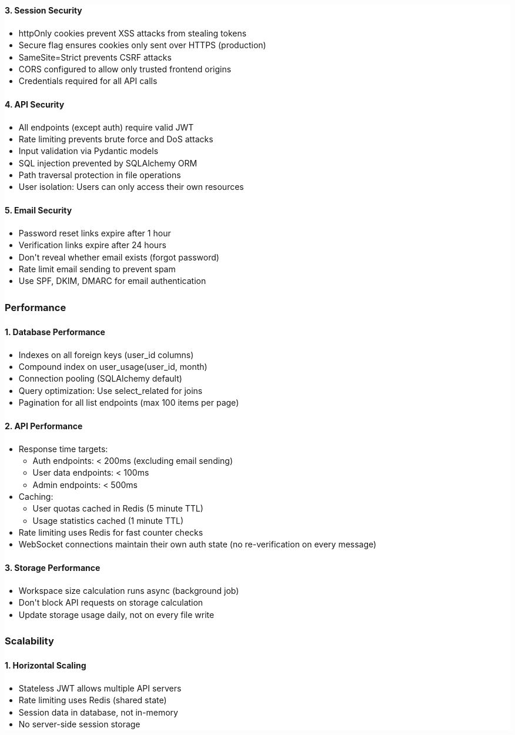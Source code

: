 #### 3. Session Security
- httpOnly cookies prevent XSS attacks from stealing tokens
- Secure flag ensures cookies only sent over HTTPS (production)
- SameSite=Strict prevents CSRF attacks
- CORS configured to allow only trusted frontend origins
- Credentials required for all API calls

#### 4. API Security
- All endpoints (except auth) require valid JWT
- Rate limiting prevents brute force and DoS attacks
- Input validation via Pydantic models
- SQL injection prevented by SQLAlchemy ORM
- Path traversal protection in file operations
- User isolation: Users can only access their own resources

#### 5. Email Security
- Password reset links expire after 1 hour
- Verification links expire after 24 hours
- Don't reveal whether email exists (forgot password)
- Rate limit email sending to prevent spam
- Use SPF, DKIM, DMARC for email authentication

### Performance

#### 1. Database Performance
- Indexes on all foreign keys (user_id columns)
- Compound index on user_usage(user_id, month)
- Connection pooling (SQLAlchemy default)
- Query optimization: Use select_related for joins
- Pagination for all list endpoints (max 100 items per page)

#### 2. API Performance
- Response time targets:
  - Auth endpoints: < 200ms (excluding email sending)
  - User data endpoints: < 100ms
  - Admin endpoints: < 500ms
- Caching:
  - User quotas cached in Redis (5 minute TTL)
  - Usage statistics cached (1 minute TTL)
- Rate limiting uses Redis for fast counter checks
- WebSocket connections maintain their own auth state (no re-verification on every message)

#### 3. Storage Performance
- Workspace size calculation runs async (background job)
- Don't block API requests on storage calculation
- Update storage usage daily, not on every file write

### Scalability

#### 1. Horizontal Scaling
- Stateless JWT allows multiple API servers
- Rate limiting uses Redis (shared state)
- Session data in database, not in-memory
- No server-side session storage
